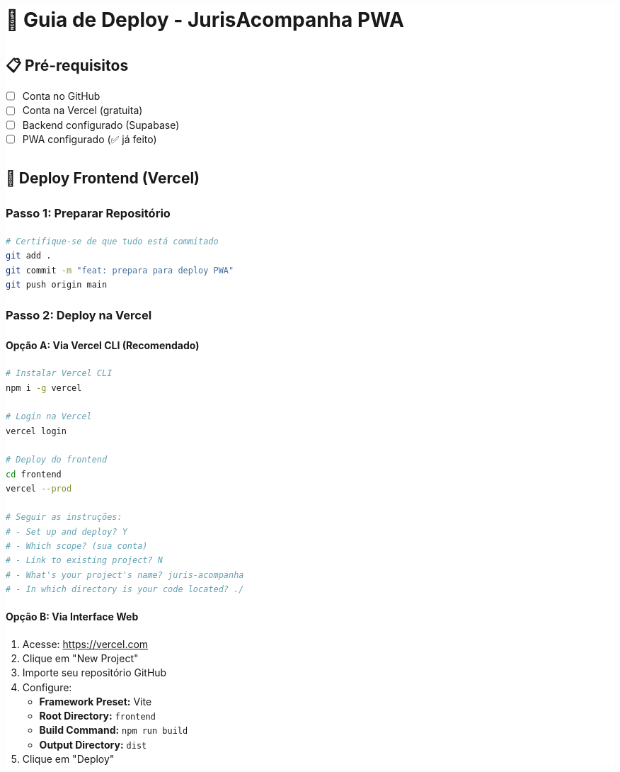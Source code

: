 # 🚀 Guia de Deploy - JurisAcompanha PWA

## 📋 Pré-requisitos
- [ ] Conta no GitHub
- [ ] Conta na Vercel (gratuita)
- [ ] Backend configurado (Supabase)
- [ ] PWA configurado (✅ já feito)

## 🎯 Deploy Frontend (Vercel)

### Passo 1: Preparar Repositório
```bash
# Certifique-se de que tudo está commitado
git add .
git commit -m "feat: prepara para deploy PWA"
git push origin main
```

### Passo 2: Deploy na Vercel

#### Opção A: Via Vercel CLI (Recomendado)
```bash
# Instalar Vercel CLI
npm i -g vercel

# Login na Vercel
vercel login

# Deploy do frontend
cd frontend
vercel --prod

# Seguir as instruções:
# - Set up and deploy? Y
# - Which scope? (sua conta)
# - Link to existing project? N
# - What's your project's name? juris-acompanha
# - In which directory is your code located? ./
```

#### Opção B: Via Interface Web
1. Acesse: https://vercel.com
2. Clique em "New Project"
3. Importe seu repositório GitHub
4. Configure:
   - **Framework Preset:** Vite
   - **Root Directory:** `frontend`
   - **Build Command:** `npm run build`
   - **Output Directory:** `dist`
5. Clique em "Deploy"
